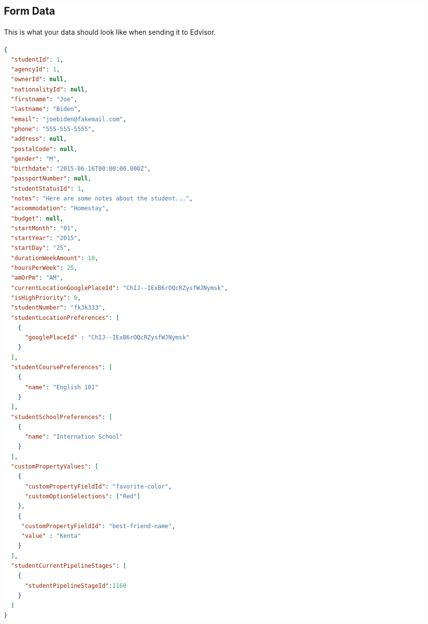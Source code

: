 ## Form Data

This is what your data should look like when sending it to Edvisor.

```json
{
  "studentId": 1,
  "agencyId": 1,
  "ownerId": null,
  "nationalityId": null,
  "firstname": "Joe",
  "lastname": "Biden",
  "email": "joebiden@fakemail.com",
  "phone": "555-555-5555",
  "address": null,
  "postalCode": null,
  "gender": "M",
  "birthdate": "2015-06-16T00:00:00.000Z",
  "passportNumber": null,
  "studentStatusId": 1,
  "notes": "Here are some notes about the student...",
  "accommodation": "Homestay",
  "budget": null,
  "startMonth": "01",
  "startYear": "2015",
  "startDay": "25",
  "durationWeekAmount": 10,
  "hoursPerWeek": 25,
  "amOrPm": "AM",
  "currentLocationGooglePlaceId": "ChIJ--IExB6rOQcRZysfWJNymsk",
  "isHighPriority": 0,
  "studentNumber": "fk3k333",
  "studentLocationPreferences": [
    {
      "googlePlaceId" : "ChIJ--IExB6rOQcRZysfWJNymsk"
    }
  ],
  "studentCoursePreferences": [
    {
      "name": "English 101"
    }
  ],
  "studentSchoolPreferences": [
    {
      "name": "Internation School"
    }
  ],
  "customPropertyValues": [
    {
      "customPropertyFieldId": "favorite-color",
      "customOptionSelections": ["Red"]
    },
    {
     "customPropertyFieldId": "best-friend-name",
     "value" : "Kenta"
    }
  ],
  "studentCurrentPipelineStages": [
    {
      "studentPipelineStageId":1160
    }
  ]
}
```